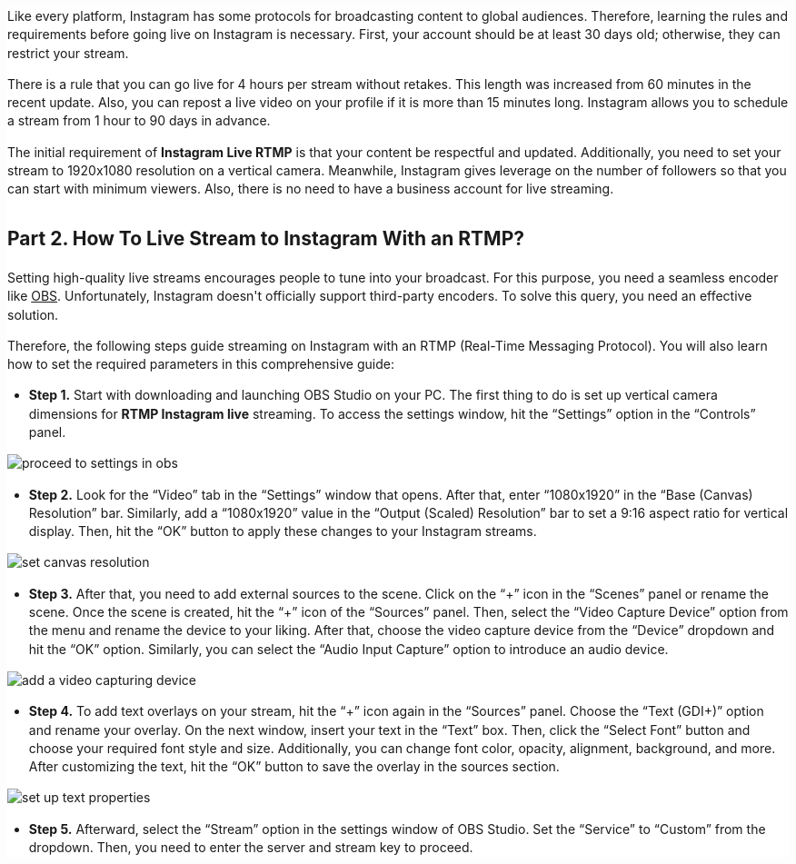 Like every platform, Instagram has some protocols for broadcasting content to global audiences. Therefore, learning the rules and requirements before going live on Instagram is necessary. First, your account should be at least 30 days old; otherwise, they can restrict your stream.

There is a rule that you can go live for 4 hours per stream without retakes. This length was increased from 60 minutes in the recent update. Also, you can repost a live video on your profile if it is more than 15 minutes long. Instagram allows you to schedule a stream from 1 hour to 90 days in advance.

The initial requirement of **Instagram Live RTMP** is that your content be respectful and updated. Additionally, you need to set your stream to 1920x1080 resolution on a vertical camera. Meanwhile, Instagram gives leverage on the number of followers so that you can start with minimum viewers. Also, there is no need to have a business account for live streaming.

## Part 2\. How To Live Stream to Instagram With an RTMP?

Setting high-quality live streams encourages people to tune into your broadcast. For this purpose, you need a seamless encoder like [OBS](https://obsproject.com/). Unfortunately, Instagram doesn't officially support third-party encoders. To solve this query, you need an effective solution.

Therefore, the following steps guide streaming on Instagram with an RTMP (Real-Time Messaging Protocol). You will also learn how to set the required parameters in this comprehensive guide:

* **Step 1.** Start with downloading and launching OBS Studio on your PC. The first thing to do is set up vertical camera dimensions for **RTMP Instagram live** streaming. To access the settings window, hit the “Settings” option in the “Controls” panel.

![proceed to settings in obs](https://images.wondershare.com/virbo/article/2024/03/guide-to-stream-to-instagram-with-rtmp-2.jpg)

* **Step 2.** Look for the “Video” tab in the “Settings” window that opens. After that, enter “1080x1920” in the “Base (Canvas) Resolution” bar. Similarly, add a “1080x1920” value in the “Output (Scaled) Resolution” bar to set a 9:16 aspect ratio for vertical display. Then, hit the “OK” button to apply these changes to your Instagram streams.

![set canvas resolution](https://images.wondershare.com/virbo/article/2024/03/guide-to-stream-to-instagram-with-rtmp-3.jpg)

* **Step 3.** After that, you need to add external sources to the scene. Click on the “+” icon in the “Scenes” panel or rename the scene. Once the scene is created, hit the “+” icon of the “Sources” panel. Then, select the “Video Capture Device” option from the menu and rename the device to your liking. After that, choose the video capture device from the “Device” dropdown and hit the “OK” option. Similarly, you can select the “Audio Input Capture” option to introduce an audio device.

![add a video capturing device](https://images.wondershare.com/virbo/article/2024/03/guide-to-stream-to-instagram-with-rtmp-4.jpg)

* **Step 4.** To add text overlays on your stream, hit the “+” icon again in the “Sources” panel. Choose the “Text (GDI+)” option and rename your overlay. On the next window, insert your text in the “Text” box. Then, click the “Select Font” button and choose your required font style and size. Additionally, you can change font color, opacity, alignment, background, and more. After customizing the text, hit the “OK” button to save the overlay in the sources section.

![set up text properties](https://images.wondershare.com/virbo/article/2024/03/guide-to-stream-to-instagram-with-rtmp-5.jpg)

* **Step 5.** Afterward, select the “Stream” option in the settings window of OBS Studio. Set the “Service” to “Custom” from the dropdown. Then, you need to enter the server and stream key to proceed.
